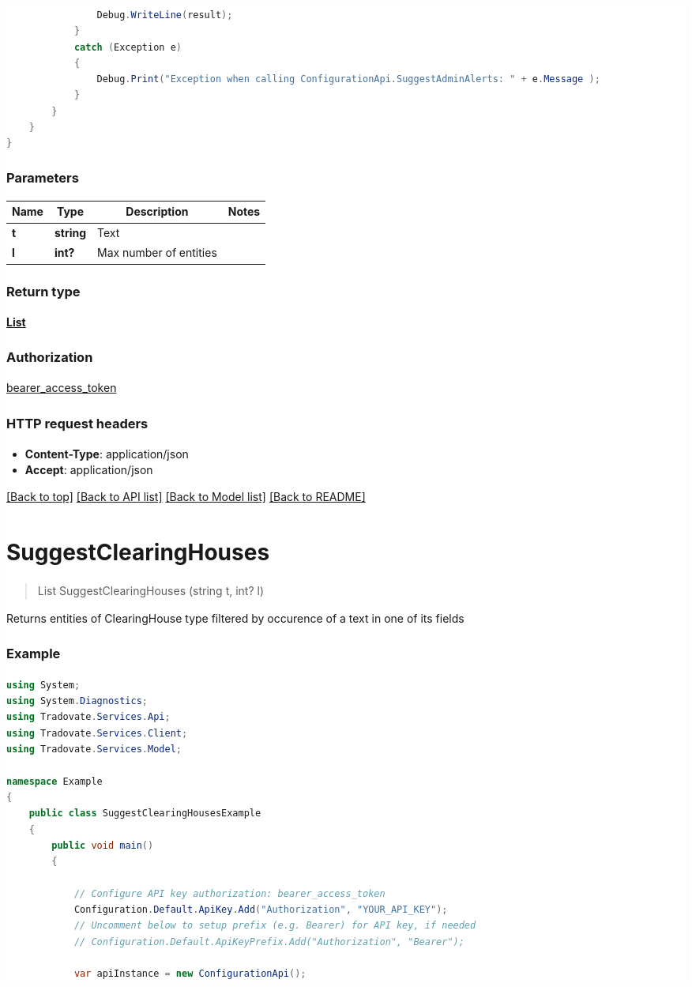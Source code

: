 ```csharp
                Debug.WriteLine(result);
            }
            catch (Exception e)
            {
                Debug.Print("Exception when calling ConfigurationApi.SuggestAdminAlerts: " + e.Message );
            }
        }
    }
}
```

### Parameters

Name | Type | Description  | Notes
------------- | ------------- | ------------- | -------------
 **t** | **string**| Text | 
 **l** | **int?**| Max number of entities | 

### Return type

[**List<AdminAlert>**](AdminAlert.md)

### Authorization

[bearer_access_token](../README.md#bearer_access_token)

### HTTP request headers

 - **Content-Type**: application/json
 - **Accept**: application/json

[[Back to top]](#) [[Back to API list]](../README.md#documentation-for-api-endpoints) [[Back to Model list]](../README.md#documentation-for-models) [[Back to README]](../README.md)

<a name="suggestclearinghouses"></a>
# **SuggestClearingHouses**
> List<ClearingHouse> SuggestClearingHouses (string t, int? l)



Returns entities of ClearingHouse type filtered by occurence of a text in one of its fields

### Example
```csharp
using System;
using System.Diagnostics;
using Tradovate.Services.Api;
using Tradovate.Services.Client;
using Tradovate.Services.Model;

namespace Example
{
    public class SuggestClearingHousesExample
    {
        public void main()
        {
            
            // Configure API key authorization: bearer_access_token
            Configuration.Default.ApiKey.Add("Authorization", "YOUR_API_KEY");
            // Uncomment below to setup prefix (e.g. Bearer) for API key, if needed
            // Configuration.Default.ApiKeyPrefix.Add("Authorization", "Bearer");

            var apiInstance = new ConfigurationApi();
```